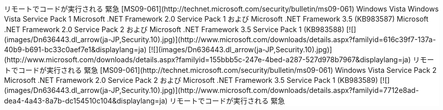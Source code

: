 </td>
<td style="border:1px solid black;">
リモートでコードが実行される
</td>
<td style="border:1px solid black;">
緊急
</td>
<td style="border:1px solid black;">
[MS09-061](http://technet.microsoft.com/security/bulletin/ms09-061)
</td>
</tr>
<tr>
<th colspan="6">
Windows Vista
</th>
</tr>
<tr class="alternateRow">
<td style="border:1px solid black;">
Windows Vista Service Pack 1
</td>
<td style="border:1px solid black;">
Microsoft .NET Framework 2.0 Service Pack 1 および Microsoft .NET Framework 3.5  
(KB983587)  
Microsoft .NET Framework 2.0 Service Pack 2 および Microsoft .NET Framework 3.5 Service Pack 1  
(KB983588)
</td>
<td style="border:1px solid black;">
[![](images/Dn636443.dl_arrow(ja-JP,Security.10).jpg)](http://www.microsoft.com/downloads/details.aspx?familyid=616c39f7-137a-40b9-b691-bc33c0aef7e1&displaylang=ja)  
[![](images/Dn636443.dl_arrow(ja-JP,Security.10).jpg)](http://www.microsoft.com/downloads/details.aspx?familyid=155bbb5c-247e-4bed-a287-527d978b7967&displaylang=ja)

</td>
<td style="border:1px solid black;">
リモートでコードが実行される
</td>
<td style="border:1px solid black;">
緊急
</td>
<td style="border:1px solid black;">
[MS09-061](http://technet.microsoft.com/security/bulletin/ms09-061)
</td>
</tr>
<tr>
<td style="border:1px solid black;">
Windows Vista Service Pack 2
</td>
<td style="border:1px solid black;">
Microsoft .NET Framework 2.0 Service Pack 2 および Microsoft .NET Framework 3.5 Service Pack 1  
(KB983589)
</td>
<td style="border:1px solid black;">
[![](images/Dn636443.dl_arrow(ja-JP,Security.10).jpg)](http://www.microsoft.com/downloads/details.aspx?familyid=7712e8ad-dea4-4a43-8a7b-dc154510c104&displaylang=ja)
</td>
<td style="border:1px solid black;">
リモートでコードが実行される
</td>
<td style="border:1px solid black;">
緊急
</td>